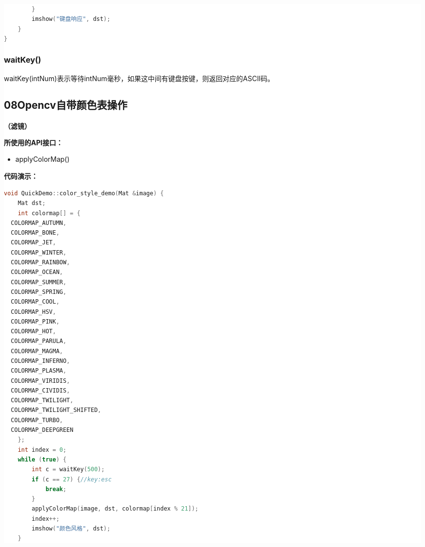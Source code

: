 ```cpp
		}
		imshow("键盘响应", dst);
	}
}
```



### waitKey()

waitKey(intNum)表示等待intNum毫秒，如果这中间有键盘按键，则返回对应的ASCII码。











## 08Opencv自带颜色表操作

**（滤镜）**



**所使用的API接口：**

- applyColorMap()

**代码演示：**

```cpp
void QuickDemo::color_style_demo(Mat &image) {
	Mat dst;
	int colormap[] = {
  COLORMAP_AUTUMN,
  COLORMAP_BONE,
  COLORMAP_JET,
  COLORMAP_WINTER,
  COLORMAP_RAINBOW,
  COLORMAP_OCEAN,
  COLORMAP_SUMMER,
  COLORMAP_SPRING,
  COLORMAP_COOL,
  COLORMAP_HSV,
  COLORMAP_PINK,
  COLORMAP_HOT,
  COLORMAP_PARULA,
  COLORMAP_MAGMA,
  COLORMAP_INFERNO,
  COLORMAP_PLASMA,
  COLORMAP_VIRIDIS,
  COLORMAP_CIVIDIS,
  COLORMAP_TWILIGHT,
  COLORMAP_TWILIGHT_SHIFTED,
  COLORMAP_TURBO,
  COLORMAP_DEEPGREEN
	};
	int index = 0;
	while (true) {
		int c = waitKey(500);
		if (c == 27) {//key:esc
			break;
		}
		applyColorMap(image, dst, colormap[index % 21]);
		index++;
		imshow("颜色风格", dst);
	}
```